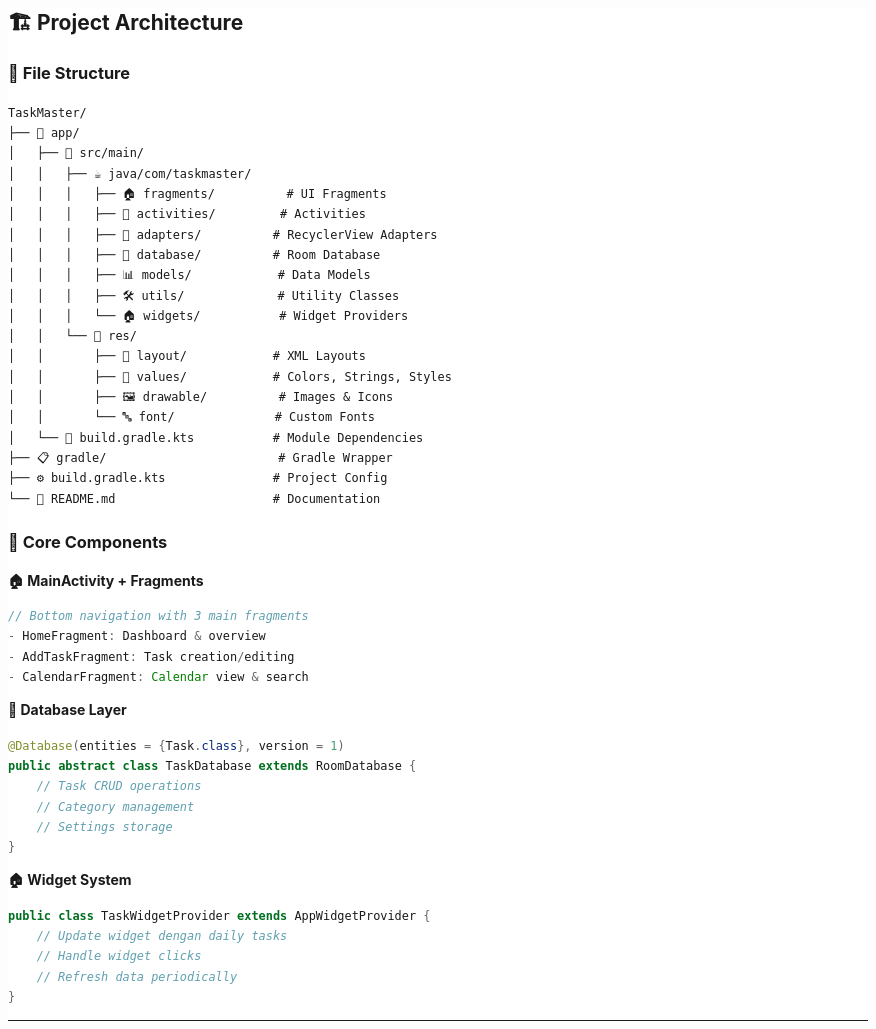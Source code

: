 ## 🏗️ Project Architecture

### 📁 **File Structure**
```
TaskMaster/
├── 📱 app/
│   ├── 📄 src/main/
│   │   ├── ☕ java/com/taskmaster/
│   │   │   ├── 🏠 fragments/          # UI Fragments
│   │   │   ├── 📱 activities/         # Activities
│   │   │   ├── 🔄 adapters/          # RecyclerView Adapters
│   │   │   ├── 💾 database/          # Room Database
│   │   │   ├── 📊 models/            # Data Models
│   │   │   ├── 🛠️ utils/             # Utility Classes
│   │   │   └── 🏠 widgets/           # Widget Providers
│   │   └── 🎨 res/
│   │       ├── 📐 layout/            # XML Layouts
│   │       ├── 🎨 values/            # Colors, Strings, Styles
│   │       ├── 🖼️ drawable/          # Images & Icons
│   │       └── 🔤 font/              # Custom Fonts
│   └── 🔧 build.gradle.kts           # Module Dependencies
├── 📋 gradle/                        # Gradle Wrapper
├── ⚙️ build.gradle.kts               # Project Config
└── 📖 README.md                      # Documentation
```

### 🔧 **Core Components**

**🏠 MainActivity + Fragments**
```java
// Bottom navigation with 3 main fragments
- HomeFragment: Dashboard & overview
- AddTaskFragment: Task creation/editing  
- CalendarFragment: Calendar view & search
```

**💾 Database Layer**
```java
@Database(entities = {Task.class}, version = 1)
public abstract class TaskDatabase extends RoomDatabase {
    // Task CRUD operations
    // Category management
    // Settings storage
}
```

**🏠 Widget System**
```java
public class TaskWidgetProvider extends AppWidgetProvider {
    // Update widget dengan daily tasks
    // Handle widget clicks
    // Refresh data periodically
}
```

---